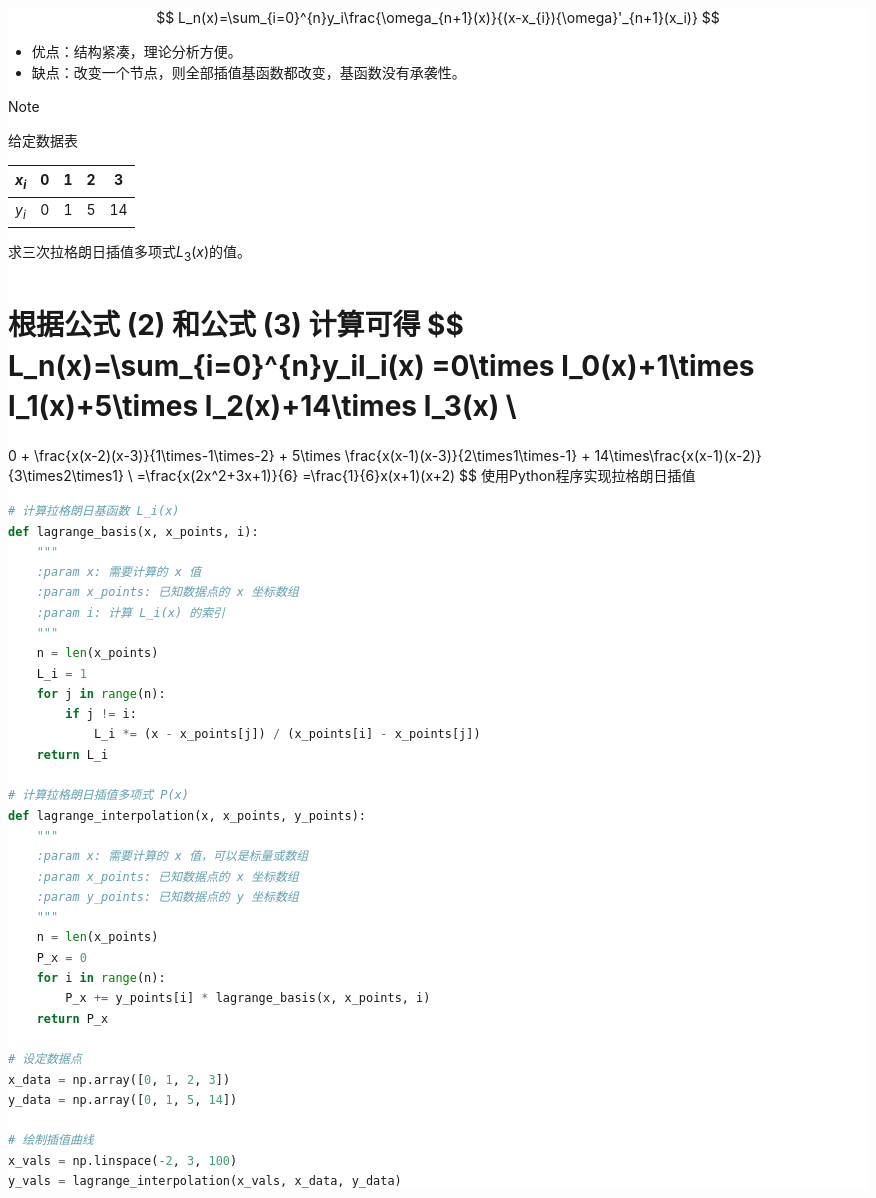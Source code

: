 $$
L_n(x)=\sum_{i=0}^{n}y_i\frac{\omega_{n+1}(x)}{(x-x_{i}){\omega}'_{n+1}(x_i)}
$$

* 优点：结构紧凑，理论分析方便。
* 缺点：改变一个节点，则全部插值基函数都改变，基函数没有承袭性。

> [!note]
>
> 给定数据表
>
> | $x_i$ | 0    | 1    | 2    | 3    |
> | ----- | ---- | ---- | ---- | ---- |
> | $y_i$ | 0    | 1    | 5    | 14   |
>
> 求三次拉格朗日插值多项式$L_3(x)$的值。

根据公式 $(2)$ 和公式 $(3)$ 计算可得
$$
L_n(x)=\sum_{i=0}^{n}y_il_i(x)
=0\times l_0(x)+1\times l_1(x)+5\times l_2(x)+14\times l_3(x) \\
=
0 + 
\frac{x(x-2)(x-3)}{1\times-1\times-2} + 
5\times \frac{x(x-1)(x-3)}{2\times1\times-1} + 
14\times\frac{x(x-1)(x-2)}{3\times2\times1} \\
=\frac{x(2x^2+3x+1)}{6}
=\frac{1}{6}x(x+1)(x+2)
$$
使用Python程序实现拉格朗日插值

```python
# 计算拉格朗日基函数 L_i(x)
def lagrange_basis(x, x_points, i):
    """
    :param x: 需要计算的 x 值
    :param x_points: 已知数据点的 x 坐标数组
    :param i: 计算 L_i(x) 的索引
    """
    n = len(x_points)
    L_i = 1
    for j in range(n):
        if j != i:
            L_i *= (x - x_points[j]) / (x_points[i] - x_points[j])
    return L_i

# 计算拉格朗日插值多项式 P(x)
def lagrange_interpolation(x, x_points, y_points):
    """
    :param x: 需要计算的 x 值，可以是标量或数组
    :param x_points: 已知数据点的 x 坐标数组
    :param y_points: 已知数据点的 y 坐标数组
    """
    n = len(x_points)
    P_x = 0
    for i in range(n):
        P_x += y_points[i] * lagrange_basis(x, x_points, i)
    return P_x

# 设定数据点
x_data = np.array([0, 1, 2, 3])
y_data = np.array([0, 1, 5, 14])

# 绘制插值曲线
x_vals = np.linspace(-2, 3, 100)
y_vals = lagrange_interpolation(x_vals, x_data, y_data)
```